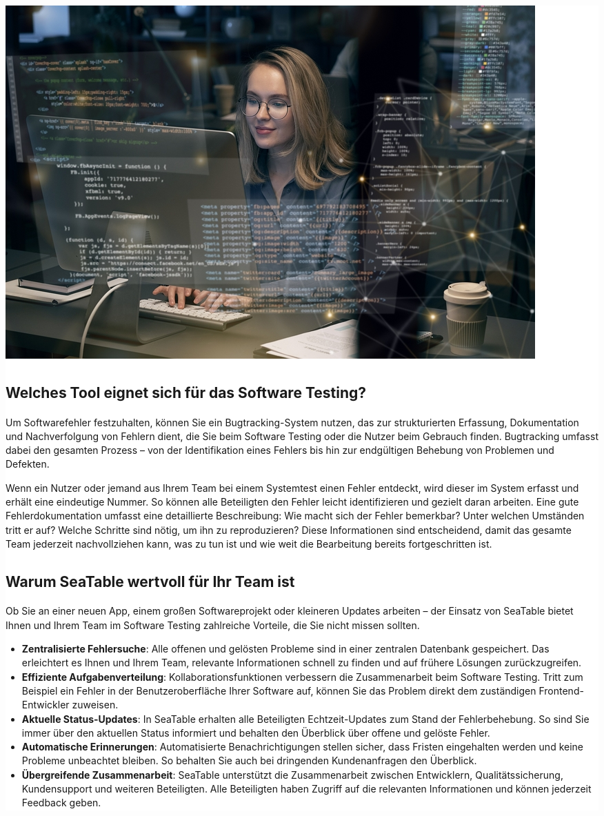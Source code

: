 ![Auswertung von Softwaretests](Welches-Tool-eignet-sich-fuer-das-Software-Testing.jpg)

## Welches Tool eignet sich für das Software Testing?

Um Softwarefehler festzuhalten, können Sie ein Bugtracking-System nutzen, das zur strukturierten Erfassung, Dokumentation und Nachverfolgung von Fehlern dient, die Sie beim Software Testing oder die Nutzer beim Gebrauch finden. Bugtracking umfasst dabei den gesamten Prozess – von der Identifikation eines Fehlers bis hin zur endgültigen Behebung von Problemen und Defekten.

Wenn ein Nutzer oder jemand aus Ihrem Team bei einem Systemtest einen Fehler entdeckt, wird dieser im System erfasst und erhält eine eindeutige Nummer. So können alle Beteiligten den Fehler leicht identifizieren und gezielt daran arbeiten. Eine gute Fehlerdokumentation umfasst eine detaillierte Beschreibung: Wie macht sich der Fehler bemerkbar? Unter welchen Umständen tritt er auf? Welche Schritte sind nötig, um ihn zu reproduzieren? Diese Informationen sind entscheidend, damit das gesamte Team jederzeit nachvollziehen kann, was zu tun ist und wie weit die Bearbeitung bereits fortgeschritten ist.

## Warum SeaTable wertvoll für Ihr Team ist

Ob Sie an einer neuen App, einem großen Softwareprojekt oder kleineren Updates arbeiten – der Einsatz von SeaTable bietet Ihnen und Ihrem Team im Software Testing zahlreiche Vorteile, die Sie nicht missen sollten.

- **Zentralisierte Fehlersuche**: Alle offenen und gelösten Probleme sind in einer zentralen Datenbank gespeichert. Das erleichtert es Ihnen und Ihrem Team, relevante Informationen schnell zu finden und auf frühere Lösungen zurückzugreifen.
- **Effiziente Aufgabenverteilung**: Kollaborationsfunktionen verbessern die Zusammenarbeit beim Software Testing. Tritt zum Beispiel ein Fehler in der Benutzeroberfläche Ihrer Software auf, können Sie das Problem direkt dem zuständigen Frontend-Entwickler zuweisen.
- **Aktuelle Status-Updates**: In SeaTable erhalten alle Beteiligten Echtzeit-Updates zum Stand der Fehlerbehebung. So sind Sie immer über den aktuellen Status informiert und behalten den Überblick über offene und gelöste Fehler.
- **Automatische Erinnerungen**: Automatisierte Benachrichtigungen stellen sicher, dass Fristen eingehalten werden und keine Probleme unbeachtet bleiben. So behalten Sie auch bei dringenden Kundenanfragen den Überblick.
- **Übergreifende Zusammenarbeit**: SeaTable unterstützt die Zusammenarbeit zwischen Entwicklern, Qualitätssicherung, Kundensupport und weiteren Beteiligten. Alle Beteiligten haben Zugriff auf die relevanten Informationen und können jederzeit Feedback geben.